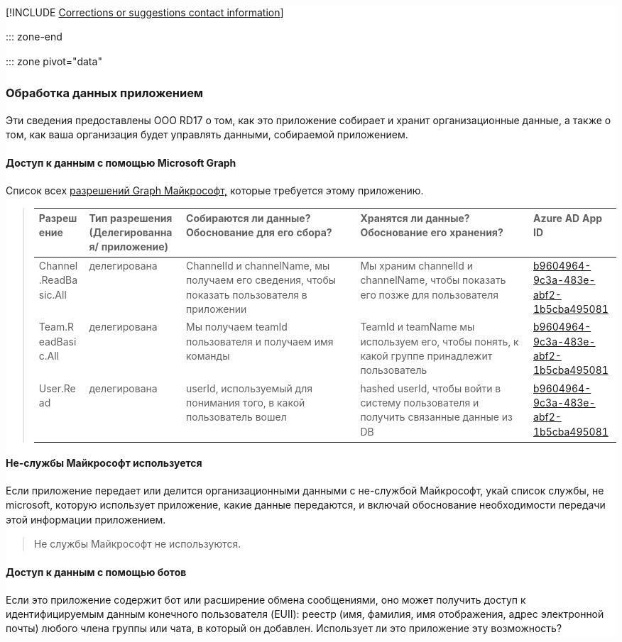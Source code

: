  [!INCLUDE [Corrections or suggestions contact information](../includes/corrections-or-suggestions.md)]

::: zone-end

::: zone pivot="data"

### <a name="how-the-app-handles-data"></a>Обработка данных приложением

Эти сведения предоставлены OOO RD17 о том, как это приложение собирает и хранит организационные данные, а также о том, как ваша организация будет управлять данными, собираемой приложением.

#### <a name="data-access-using-microsoft-graph"></a>Доступ к данным с помощью Microsoft Graph

Список всех [разрешений Graph Майкрософт,](https://docs.microsoft.com/graph/permissions-reference) которые требуется этому приложению.

>| **Разрешение**  | **Тип разрешения (Делегированная/ приложение)** | **Собираются ли данные? Обоснование для его сбора?** | **Хранятся ли данные? Обоснование его хранения?** | **Azure AD App ID** |
>|:----------------|:------------------------------------------------|:--------------------------------------------------------|:--------------------------------------------------|:--------------------|
>| Channel.ReadBasic.All | делегирована | ChannelId и channelName, мы получаем его сведения, чтобы показать пользователя в приложении | Мы храним channelId и channelName, чтобы показать его позже для пользователя | [b9604964-9c3a-483e-abf2-1b5cba495081](https://docs.microsoft.com/microsoft-365-app-certification/azure/b9604964-9c3a-483e-abf2-1b5cba495081) |
>| Team.ReadBasic.All | делегирована | Мы получаем teamId пользователя и получаем имя команды | TeamId и teamName мы используем его, чтобы понять, к какой группе принадлежит пользователь | [b9604964-9c3a-483e-abf2-1b5cba495081](https://docs.microsoft.com/microsoft-365-app-certification/azure/b9604964-9c3a-483e-abf2-1b5cba495081) |
>| User.Read | делегирована | userId, используемый для понимания того, в какой пользователь вошел | hashed userId, чтобы войти в систему пользователя и получить связанные данные из DB | [b9604964-9c3a-483e-abf2-1b5cba495081](https://docs.microsoft.com/microsoft-365-app-certification/azure/b9604964-9c3a-483e-abf2-1b5cba495081) |


#### <a name="non-microsoft-services-used"></a>Не-службы Майкрософт используется

Если приложение передает или делится организационными данными с не-службой Майкрософт, укай список службы, не microsoft, которую использует приложение, какие данные передаются, и включай обоснование необходимости передачи этой информации приложением.

>Не службы Майкрософт не используются.

#### <a name="data-access-via-bots"></a>Доступ к данным с помощью ботов

Если это приложение содержит бот или расширение обмена сообщениями, оно может получить доступ к идентифицируемым данным конечного пользователя (EUII): реестр (имя, фамилия, имя отображения, адрес электронной почты) любого члена группы или чата, в который он добавлен. Использует ли это приложение эту возможность?
